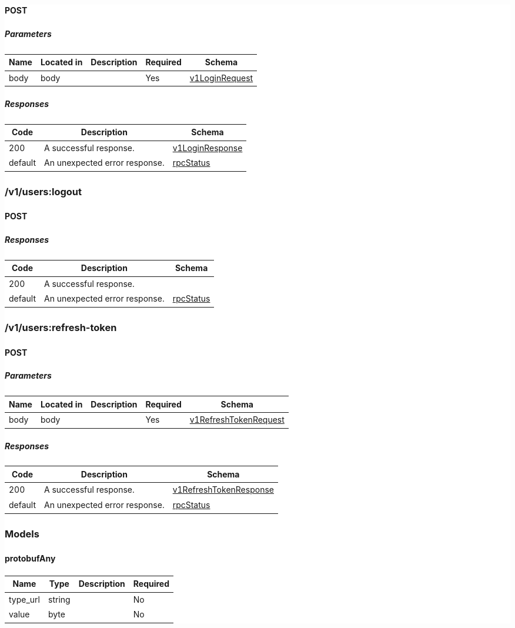 #### POST
##### Parameters

| Name | Located in | Description | Required | Schema |
| ---- | ---------- | ----------- | -------- | ---- |
| body | body |  | Yes | [v1LoginRequest](#v1LoginRequest) |

##### Responses

| Code | Description | Schema |
| ---- | ----------- | ------ |
| 200 | A successful response. | [v1LoginResponse](#v1LoginResponse) |
| default | An unexpected error response. | [rpcStatus](#rpcStatus) |

### /v1/users:logout

#### POST
##### Responses

| Code | Description | Schema |
| ---- | ----------- | ------ |
| 200 | A successful response. |  |
| default | An unexpected error response. | [rpcStatus](#rpcStatus) |

### /v1/users:refresh-token

#### POST
##### Parameters

| Name | Located in | Description | Required | Schema |
| ---- | ---------- | ----------- | -------- | ---- |
| body | body |  | Yes | [v1RefreshTokenRequest](#v1RefreshTokenRequest) |

##### Responses

| Code | Description | Schema |
| ---- | ----------- | ------ |
| 200 | A successful response. | [v1RefreshTokenResponse](#v1RefreshTokenResponse) |
| default | An unexpected error response. | [rpcStatus](#rpcStatus) |

### Models


#### protobufAny

| Name | Type | Description | Required |
| ---- | ---- | ----------- | -------- |
| type_url | string |  | No |
| value | byte |  | No |
